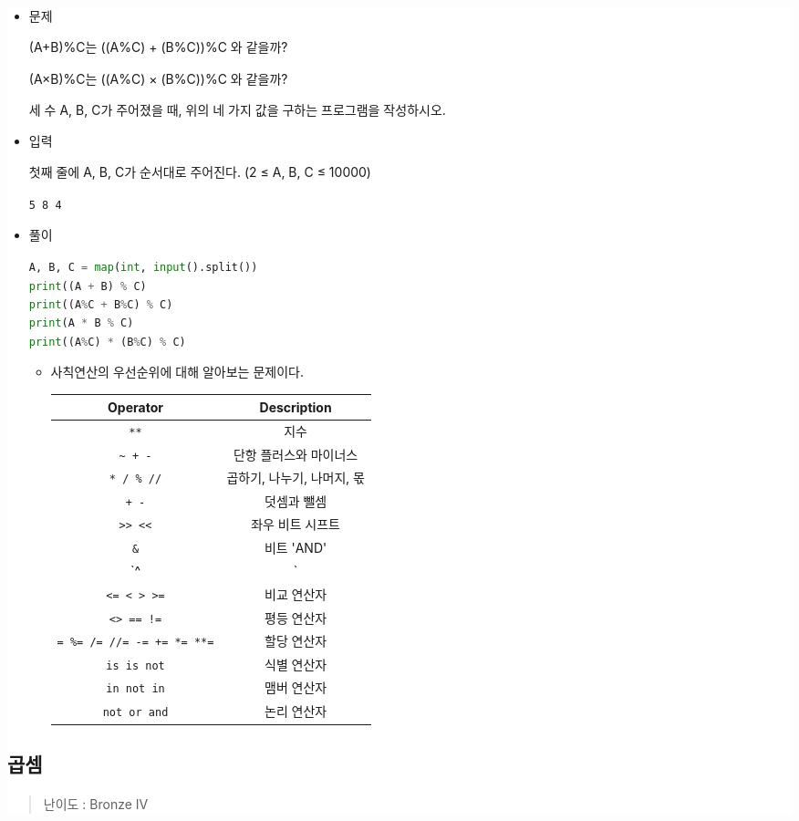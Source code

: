 * 문제

  (A+B)%C는 ((A%C) + (B%C))%C 와 같을까?

  (A×B)%C는 ((A%C) × (B%C))%C 와 같을까?

  세 수 A, B, C가 주어졌을 때, 위의 네 가지 값을 구하는 프로그램을 작성하시오.

* 입력

  첫째 줄에 A, B, C가 순서대로 주어진다. (2 ≤ A, B, C ≤ 10000)

  ```
  5 8 4
  ```

* 풀이

  ```python
  A, B, C = map(int, input().split())
  print((A + B) % C)
  print((A%C + B%C) % C)
  print(A * B % C)
  print((A%C) * (B%C) % C)
  ```

  * 사칙연산의 우선순위에 대해 알아보는 문제이다.

    |          Operator          |          Description           |
    | :------------------------: | :----------------------------: |
    |            `**`            |              지수              |
    |          `~ + -`           |     단항 플러스와 마이너스     |
    |         `* / % //`         |   곱하기, 나누기, 나머지, 몫   |
    |           `+ -`            |          덧셈과 뺄셈           |
    |          `>> <<`           |        좌우 비트 시프트        |
    |            `&`             |           비트 'AND'           |
    |           `^ |`            | 비트 전용 'OR'와 정기적인 'OR' |
    |        `<= < > >=`         |          비교 연산자           |
    |         `<> == !=`         |          평등 연산자           |
    | `= %= /= //= -= += *= **=` |          할당 연산자           |
    |        `is is not`         |          식별 연산자           |
    |        `in not in`         |          맴버 연산자           |
    |        `not or and`        |          논리 연산자           |

## 곱셈

> 난이도 : Bronze IV
